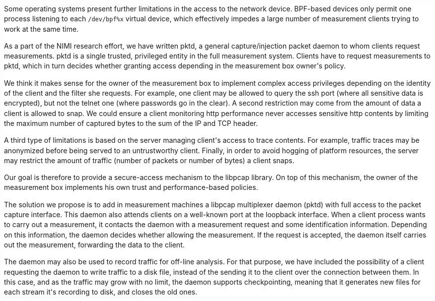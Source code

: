 
Some operating systems present further limitations in the access to the 
network device. BPF-based devices only permit one process listening 
to each `/dev/bpf%x` virtual device, which effectively impedes a large 
number of measurement clients trying to work at the same time. 


As a part of the NIMI research effort, we have written pktd, a general 
capture/injection packet daemon to whom clients request measurements. 
pktd is a single trusted, privileged entity in the full measurement 
system. Clients have to request measurements to pktd, which in turn 
decides whether granting access depending in the measurement box 
owner's policy. 


We think it makes sense for the owner of the measurement box to 
implement complex access privileges depending on the identity of 
the client and the filter she requests. For example, one client 
may be allowed to query the ssh port (where all sensitive data 
is encrypted), but not the telnet one (where passwords go in the 
clear). A second restriction may come from the amount of data a 
client is allowed to snap. We could ensure a client monitoring 
http performance never accesses sensitive http contents by 
limiting the maximum number of captured bytes to the sum of the 
IP and TCP header. 


A third type of limitations is based on the server managing client's 
access to trace contents. For example, traffic traces may be 
anonymized before being served to an untrustworthy client. Finally, 
in order to avoid hogging of platform resources, the server may 
restrict the amount of traffic (number of packets or number of 
bytes) a client snaps.


Our goal is therefore to provide a secure-access mechanism 
to the libpcap library. On top of this mechanism, the owner 
of the measurement box implements his own trust and 
performance-based policies. 


The solution we propose is to add in measurement machines a libpcap 
multiplexer daemon (pktd) with full access to the packet capture 
interface. This daemon also attends clients on a well-known port at 
the loopback interface. When a client process wants to carry out a 
measurement, it contacts the daemon with a measurement request and 
some identification information. Depending on this information, 
the daemon decides whether allowing the measurement. If the request 
is accepted, the daemon itself carries out the measurement, 
forwarding the data to the client. 


The daemon may also be used to record traffic for off-line analysis. For 
that purpose, we have included the possibility of a client requesting 
the daemon to write traffic to a disk file, instead of the sending
it to the client over the connection between them. In this case, and 
as the traffic may grow with no limit, the daemon supports 
checkpointing, meaning that it generates new files for each stream 
it's recording to disk, and closes the old ones. 
